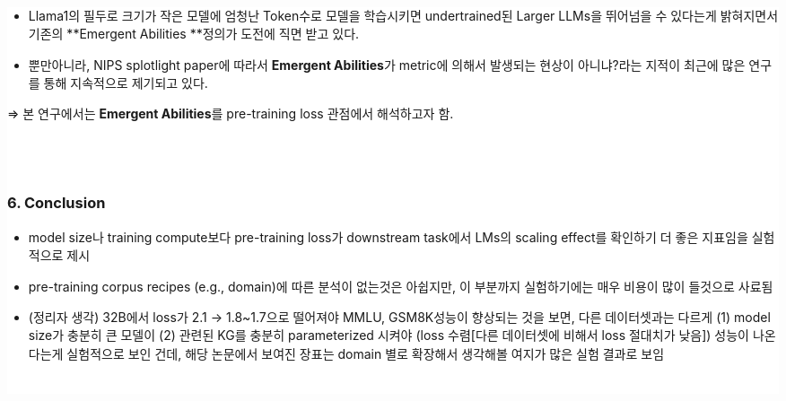- Llama1의 필두로 크기가 작은 모델에 엄청난 Token수로 모델을 학습시키면 undertrained된 Larger LLMs을 뛰어넘을 수 있다는게 밝혀지면서 기존의 **Emergent Abilities **정의가 도전에 직면 받고 있다.

- 뿐만아니라, NIPS splotlight paper에 따라서 **Emergent Abilities**가 metric에 의해서 발생되는 현상이 아니냐?라는 지적이 최근에 많은 연구를 통해 지속적으로 제기되고 있다.

⇒ 본 연구에서는 **Emergent Abilities**를 pre-training loss 관점에서 해석하고자 함.

<br/>

<br/>

### 6. Conclusion

- model size나 training compute보다 pre-training loss가 downstream task에서 LMs의 scaling effect를 확인하기 더 좋은 지표임을 실험적으로 제시

- pre-training corpus recipes (e.g., domain)에 따른 분석이 없는것은 아쉽지만, 이 부분까지 실험하기에는 매우 비용이 많이 들것으로 사료됨

- (정리자 생각) 32B에서 loss가 2.1 → 1.8~1.7으로 떨어져야 MMLU, GSM8K성능이 향상되는 것을 보면, 다른 데이터셋과는 다르게 (1) model size가 충분히 큰 모델이 (2) 관련된 KG를 충분히 parameterized 시켜야 (loss 수렴[다른 데이터셋에 비해서 loss 절대치가 낮음]) 성능이 나온다는게 실험적으로 보인 건데, 해당 논문에서 보여진 장표는 domain 별로 확장해서 생각해볼 여지가 많은 실험 결과로 보임

<br/>

